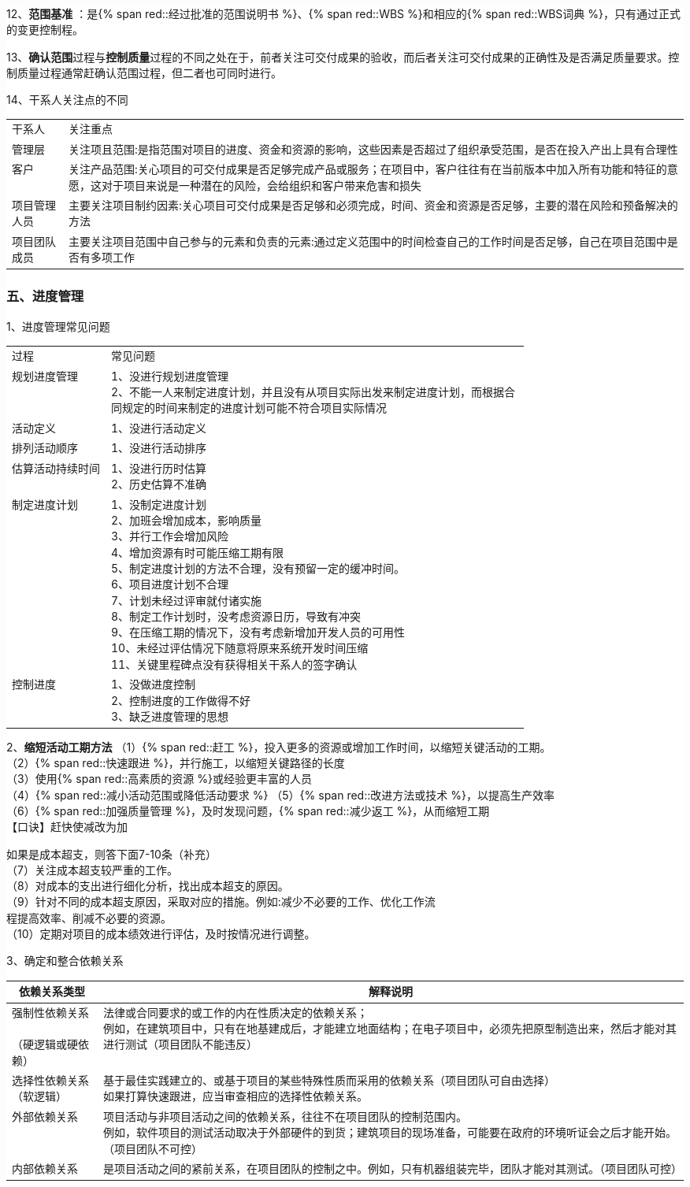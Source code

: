 12、**范围基准** ：是{% span red::经过批准的范围说明书 %}、{% span red::WBS %}和相应的{% span red::WBS词典 %}，只有通过正式的变更控制程。  

13、**确认范围**过程与**控制质量**过程的不同之处在于，前者关注可交付成果的验收，而后者关注可交付成果的正确性及是否满足质量要求。控制质量过程通常赶确认范围过程，但二者也可同时进行。

14、干系人关注点的不同

|     |     |
| --- | --- |
| 干系人 | 关注重点 |
| 管理层 | 关注项且范围:是指范围对项目的进度、资金和资源的影响，这些因素是否超过了组织承受范围，是否在投入产出上具有合理性 |
| 客户  | 关注产品范围:关心项目的可交付成果是否足够完成产品或服务；在项目中，客户往往有在当前版本中加入所有功能和特征的意愿，这对于项目来说是一种潜在的风险，会给组织和客户带来危害和损失 |
| 项目管理人员 | 主要关注项目制约因素:关心项目可交付成果是否足够和必须完成，时间、资金和资源是否足够，主要的潜在风险和预备解决的方法 |
| 项目团队成员 | 主要关注项目范围中自己参与的元素和负责的元素:通过定义范围中的时间检查自己的工作时间是否足够，自己在项目范围中是否有多项工作 |

### 五、进度管理

1、进度管理常见问题

|     |     |
| --- | --- |
| 过程  | 常见问题 |
| 规划进度管理 | 1、没进行规划进度管理  <br>2、不能一人来制定进度计划，并且没有从项目实际出发来制定进度计划，而根据合   <br>同规定的时间来制定的进度计划可能不符合项目实际情况 |
| 活动定义 | 1、没进行活动定义 |
| 排列活动顺序 | 1、没进行活动排序 |
| 估算活动持续时间 | 1、没进行历时估算  <br>2、历史估算不准确 |
| 制定进度计划 | 1、没制定进度计划  <br>2、加班会增加成本，影响质量  <br>3、并行工作会增加风险  <br>4、增加资源有时可能压缩工期有限  <br>5、制定进度计划的方法不合理，没有预留一定的缓冲时间。  <br>6、项目进度计划不合理  <br>7、计划未经过评审就付诸实施  <br>8、制定工作计划时，没考虑资源日历，导致有冲突  <br>9、在压缩工期的情况下，没有考虑新增加开发人员的可用性  <br>10、未经过评估情况下随意将原来系统开发时间压缩  <br>11、关键里程碑点没有获得相关干系人的签字确认 |
| 控制进度 | 1、没做进度控制  <br>2、控制进度的工作做得不好  <br>3、缺乏进度管理的思想 |

2、**缩短活动工期方法** 
（1）{% span red::赶工 %}，投入更多的资源或增加工作时间，以缩短关键活动的工期。  
（2）{% span red::快速跟进 %}，并行施工，以缩短关键路径的长度  
（3）使用{% span red::高素质的资源 %}或经验更丰富的人员  
（4）{% span red::减小活动范围或降低活动要求 %}
（5）{% span red::改进方法或技术 %}，以提高生产效率  
（6）{% span red::加强质量管理 %}，及时发现问题，{% span red::减少返工 %}，从而缩短工期  
【口诀】赶快使减改为加 

如果是成本超支，则答下面7-10条（补充）  
（7）关注成本超支较严重的工作。  
（8）对成本的支出进行细化分析，找出成本超支的原因。  
（9）针对不同的成本超支原因，采取对应的措施。例如:减少不必要的工作、优化工作流  
程提高效率、削减不必要的资源。  
（10）定期对项目的成本绩效进行评估，及时按情况进行调整。

3、确定和整合依赖关系

| 依赖关系类型 | 解释说明 |
| --- | --- |
| 强制性依赖关系<br><br>（硬逻辑或硬依赖） | 法律或合同要求的或工作的内在性质决定的依赖关系；  <br>例如，在建筑项目中，只有在地基建成后，才能建立地面结构；在电子项目中，必须先把原型制造出来，然后才能对其进行测试（项目团队不能违反） |
| 选择性依赖关系   <br>（软逻辑） | 基于最佳实践建立的、或基于项目的某些特殊性质而采用的依赖关系（项目团队可自由选择）  <br>如果打算快速跟进，应当审查相应的选择性依赖关系。 |
| 外部依赖关系 | 项目活动与非项目活动之间的依赖关系，往往不在项目团队的控制范围内。   <br>例如，软件项目的测试活动取决于外部硬件的到货；建筑项目的现场准备，可能要在政府的环境听证会之后才能开始。（项目团队不可控） |
| 内部依赖关系 | 是项目活动之间的紧前关系，在项目团队的控制之中。例如，只有机器组装完毕，团队才能对其测试。（项目团队可控） |
